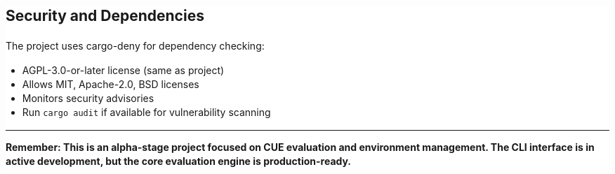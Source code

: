 ## Security and Dependencies

The project uses cargo-deny for dependency checking:

- AGPL-3.0-or-later license (same as project)
- Allows MIT, Apache-2.0, BSD licenses
- Monitors security advisories
- Run `cargo audit` if available for vulnerability scanning

---

**Remember: This is an alpha-stage project focused on CUE evaluation and environment management. The CLI interface is in active development, but the core evaluation engine is production-ready.**
